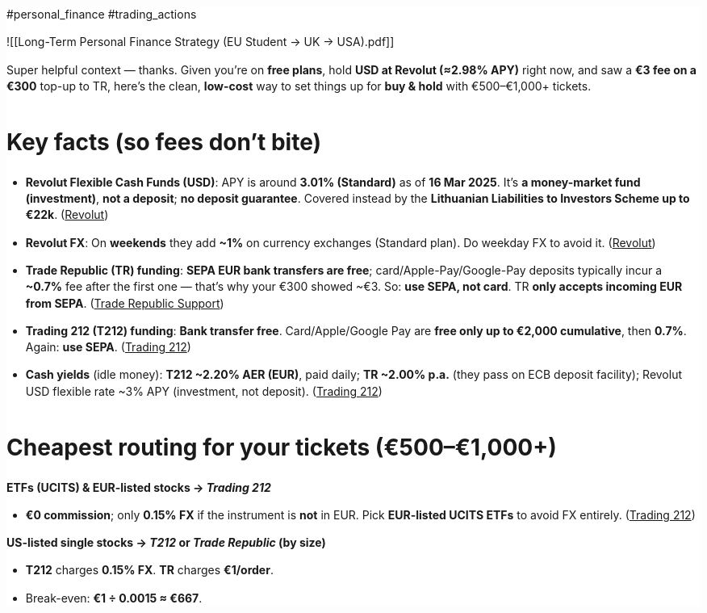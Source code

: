 #personal_finance #trading_actions

![[Long-Term Personal Finance Strategy (EU Student → UK → USA).pdf]]


Super helpful context — thanks. Given you’re on **free plans**, hold **USD at Revolut (≈2.98% APY)** right now, and saw a **€3 fee on a €300** top-up to TR, here’s the clean, **low-cost** way to set things up for **buy & hold** with €500–€1,000+ tickets.

# Key facts (so fees don’t bite)

- **Revolut Flexible Cash Funds (USD)**: APY is around **3.01% (Standard)** as of **16 Mar 2025**. It’s **a money-market fund (investment)**, **not a deposit**; **no deposit guarantee**. Covered instead by the **Lithuanian Liabilities to Investors Scheme up to €22k**. ([Revolut](https://help.revolut.com/en-FR/help/app-features/flexible-accounts/where-can-i-find-current-in-flexibleaccountsname-flexible-account-in-flexibleaccountsname/ "Where can I find current Flexible Cash Funds interest rates? | Revolut France"))
    
- **Revolut FX**: On **weekends** they add **~1%** on currency exchanges (Standard plan). Do weekday FX to avoid it. ([Revolut](https://help.revolut.com/en-US/help/wealth/exchanging-money/how-much-does-it-cost-to-make-an-exchange/will-i-be-charged-for-exchanging-foreign-currencies/?utm_source=chatgpt.com "Currency exchange fees and limits"))
    
- **Trade Republic (TR) funding**: **SEPA EUR bank transfers are free**; card/Apple-Pay/Google-Pay deposits typically incur a **~0.7%** fee after the first one — that’s why your €300 showed ~€3. So: **use SEPA, not card**. TR **only accepts incoming EUR from SEPA**. ([Trade Republic Support](https://support.traderepublic.com/en-fi/3249-What-do-I-need-to-know-about-the-Trade-Republic-current-account- "What do I need to know about the Trade Republic current account?"))
    
- **Trading 212 (T212) funding**: **Bank transfer free**. Card/Apple/Google Pay are **free only up to €2,000 cumulative**, then **0.7%**. Again: **use SEPA**. ([Trading 212](https://www.trading212.com/terms/invest?utm_source=chatgpt.com "Trading terms for Invest accounts"))
    
- **Cash yields** (idle money): **T212 ~2.20% AER (EUR)**, paid daily; **TR ~2.00% p.a.** (they pass on ECB deposit facility); Revolut USD flexible rate ~3% APY (investment, not deposit). ([Trading 212](https://www.trading212.com/terms/invest?utm_source=chatgpt.com "Trading terms for Invest accounts"))
    

# Cheapest routing for your tickets (€500–€1,000+)

**ETFs (UCITS) & EUR-listed stocks → _Trading 212_**

- **€0 commission**; only **0.15% FX** if the instrument is **not** in EUR. Pick **EUR-listed UCITS ETFs** to avoid FX entirely. ([Trading 212](https://helpcentre.trading212.com/hc/en-us/articles/11471996799517-What-are-the-fees-in-the-Invest-and-ISAs?utm_source=chatgpt.com "What are the fees in the Invest and ISAs?"))
    

**US-listed single stocks → _T212_ or _Trade Republic_ (by size)**

- **T212** charges **0.15% FX**. **TR** charges **€1/order**.
    
- Break-even: **€1 ÷ 0.0015 ≈ €667**.
    